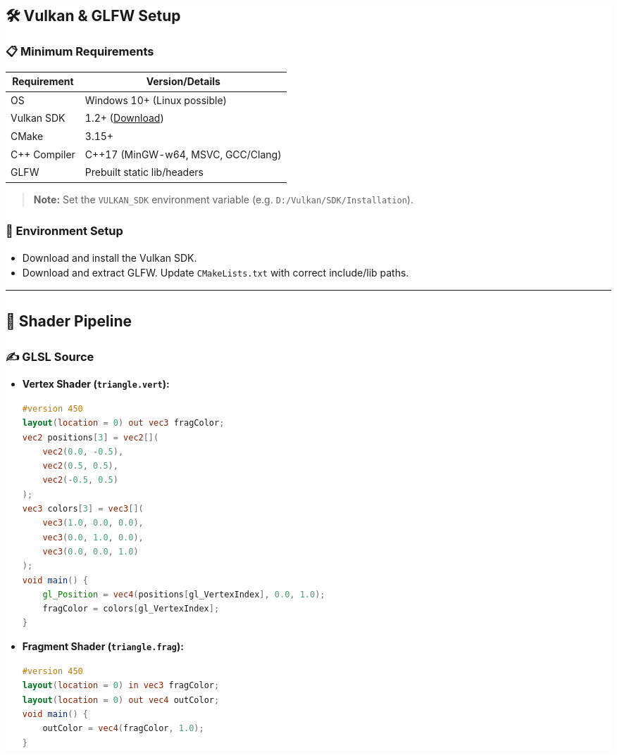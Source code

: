 
## 🛠️ Vulkan & GLFW Setup

### 📋 Minimum Requirements

| Requirement      | Version/Details                |
|------------------|-------------------------------|
| OS               | Windows 10+ (Linux possible)  |
| Vulkan SDK       | 1.2+ ([Download](https://vulkan.lunarg.com/sdk/home)) |
| CMake            | 3.15+                         |
| C++ Compiler     | C++17 (MinGW-w64, MSVC, GCC/Clang) |
| GLFW             | Prebuilt static lib/headers    |

> **Note:** Set the `VULKAN_SDK` environment variable (e.g. `D:/Vulkan/SDK/Installation`).

### 🏁 Environment Setup
- Download and install the Vulkan SDK.
- Download and extract GLFW. Update `CMakeLists.txt` with correct include/lib paths.

---

## 🎨 Shader Pipeline

### ✍️ GLSL Source
- **Vertex Shader (`triangle.vert`):**
  ```glsl
  #version 450
  layout(location = 0) out vec3 fragColor;
  vec2 positions[3] = vec2[](
      vec2(0.0, -0.5),
      vec2(0.5, 0.5),
      vec2(-0.5, 0.5)
  );
  vec3 colors[3] = vec3[](
      vec3(1.0, 0.0, 0.0),
      vec3(0.0, 1.0, 0.0),
      vec3(0.0, 0.0, 1.0)
  );
  void main() {
      gl_Position = vec4(positions[gl_VertexIndex], 0.0, 1.0);
      fragColor = colors[gl_VertexIndex];
  }
  ```
- **Fragment Shader (`triangle.frag`):**
  ```glsl
  #version 450
  layout(location = 0) in vec3 fragColor;
  layout(location = 0) out vec4 outColor;
  void main() {
      outColor = vec4(fragColor, 1.0);
  }
  ```
